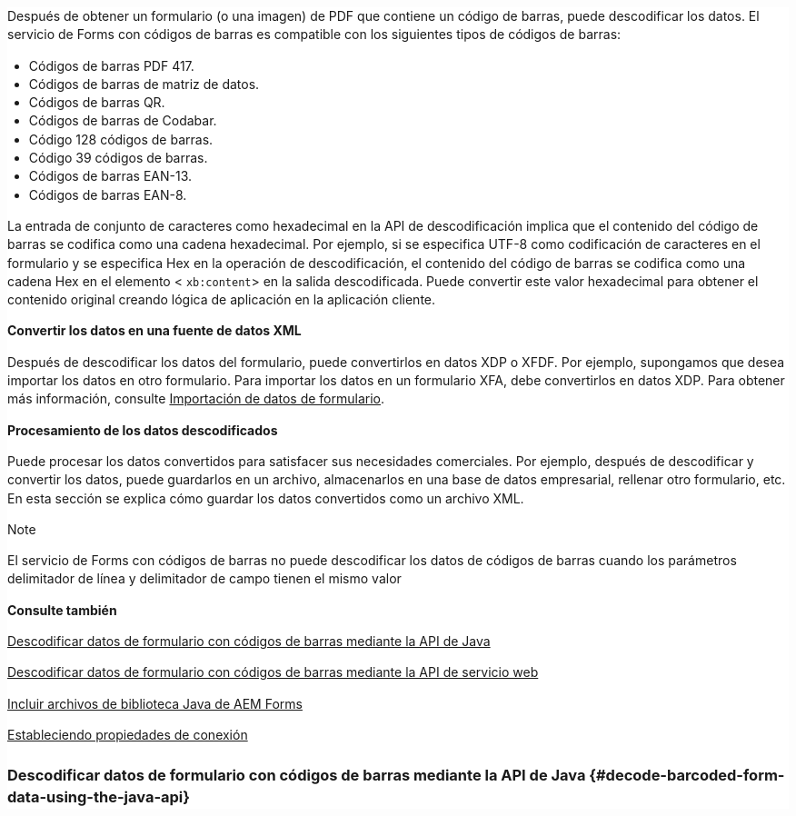 Después de obtener un formulario (o una imagen) de PDF que contiene un código de barras, puede descodificar los datos. El servicio de Forms con códigos de barras es compatible con los siguientes tipos de códigos de barras:

* Códigos de barras PDF 417.
* Códigos de barras de matriz de datos.
* Códigos de barras QR.
* Códigos de barras de Codabar.
* Código 128 códigos de barras.
* Código 39 códigos de barras.
* Códigos de barras EAN-13.
* Códigos de barras EAN-8.

La entrada de conjunto de caracteres como hexadecimal en la API de descodificación implica que el contenido del código de barras se codifica como una cadena hexadecimal. Por ejemplo, si se especifica UTF-8 como codificación de caracteres en el formulario y se especifica Hex en la operación de descodificación, el contenido del código de barras se codifica como una cadena Hex en el elemento &lt; `xb:content`> en la salida descodificada. Puede convertir este valor hexadecimal para obtener el contenido original creando lógica de aplicación en la aplicación cliente.

**Convertir los datos en una fuente de datos XML**

Después de descodificar los datos del formulario, puede convertirlos en datos XDP o XFDF. Por ejemplo, supongamos que desea importar los datos en otro formulario. Para importar los datos en un formulario XFA, debe convertirlos en datos XDP. Para obtener más información, consulte [Importación de datos de formulario](/help/forms/developing/importing-exporting-data.md#importing-form-data).

**Procesamiento de los datos descodificados**

Puede procesar los datos convertidos para satisfacer sus necesidades comerciales. Por ejemplo, después de descodificar y convertir los datos, puede guardarlos en un archivo, almacenarlos en una base de datos empresarial, rellenar otro formulario, etc. En esta sección se explica cómo guardar los datos convertidos como un archivo XML.

>[!NOTE]
>
>El servicio de Forms con códigos de barras no puede descodificar los datos de códigos de barras cuando los parámetros delimitador de línea y delimitador de campo tienen el mismo valor

**Consulte también**

[Descodificar datos de formulario con códigos de barras mediante la API de Java](barcoded-forms.md#decode-barcoded-form-data-using-the-java-api)

[Descodificar datos de formulario con códigos de barras mediante la API de servicio web](barcoded-forms.md#decode-barcoded-form-data-using-the-web-service-api)

[Incluir archivos de biblioteca Java de AEM Forms](/help/forms/developing/invoking-aem-forms-using-java.md#including-aem-forms-java-library-files)

[Estableciendo propiedades de conexión](/help/forms/developing/invoking-aem-forms-using-java.md#setting-connection-properties)

### Descodificar datos de formulario con códigos de barras mediante la API de Java {#decode-barcoded-form-data-using-the-java-api}

